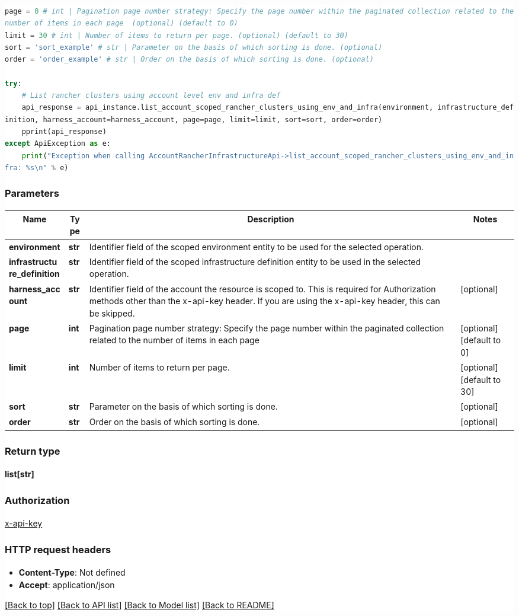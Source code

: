 ```python
page = 0 # int | Pagination page number strategy: Specify the page number within the paginated collection related to the number of items in each page  (optional) (default to 0)
limit = 30 # int | Number of items to return per page. (optional) (default to 30)
sort = 'sort_example' # str | Parameter on the basis of which sorting is done. (optional)
order = 'order_example' # str | Order on the basis of which sorting is done. (optional)

try:
    # List rancher clusters using account level env and infra def
    api_response = api_instance.list_account_scoped_rancher_clusters_using_env_and_infra(environment, infrastructure_definition, harness_account=harness_account, page=page, limit=limit, sort=sort, order=order)
    pprint(api_response)
except ApiException as e:
    print("Exception when calling AccountRancherInfrastructureApi->list_account_scoped_rancher_clusters_using_env_and_infra: %s\n" % e)
```

### Parameters

Name | Type | Description  | Notes
------------- | ------------- | ------------- | -------------
 **environment** | **str**| Identifier field of the scoped environment entity to be used for the selected operation. | 
 **infrastructure_definition** | **str**| Identifier field of the scoped infrastructure definition entity to be used in the selected operation. | 
 **harness_account** | **str**| Identifier field of the account the resource is scoped to. This is required for Authorization methods other than the x-api-key header. If you are using the x-api-key header, this can be skipped. | [optional] 
 **page** | **int**| Pagination page number strategy: Specify the page number within the paginated collection related to the number of items in each page  | [optional] [default to 0]
 **limit** | **int**| Number of items to return per page. | [optional] [default to 30]
 **sort** | **str**| Parameter on the basis of which sorting is done. | [optional] 
 **order** | **str**| Order on the basis of which sorting is done. | [optional] 

### Return type

**list[str]**

### Authorization

[x-api-key](../README.md#x-api-key)

### HTTP request headers

 - **Content-Type**: Not defined
 - **Accept**: application/json

[[Back to top]](#) [[Back to API list]](../README.md#documentation-for-api-endpoints) [[Back to Model list]](../README.md#documentation-for-models) [[Back to README]](../README.md)

